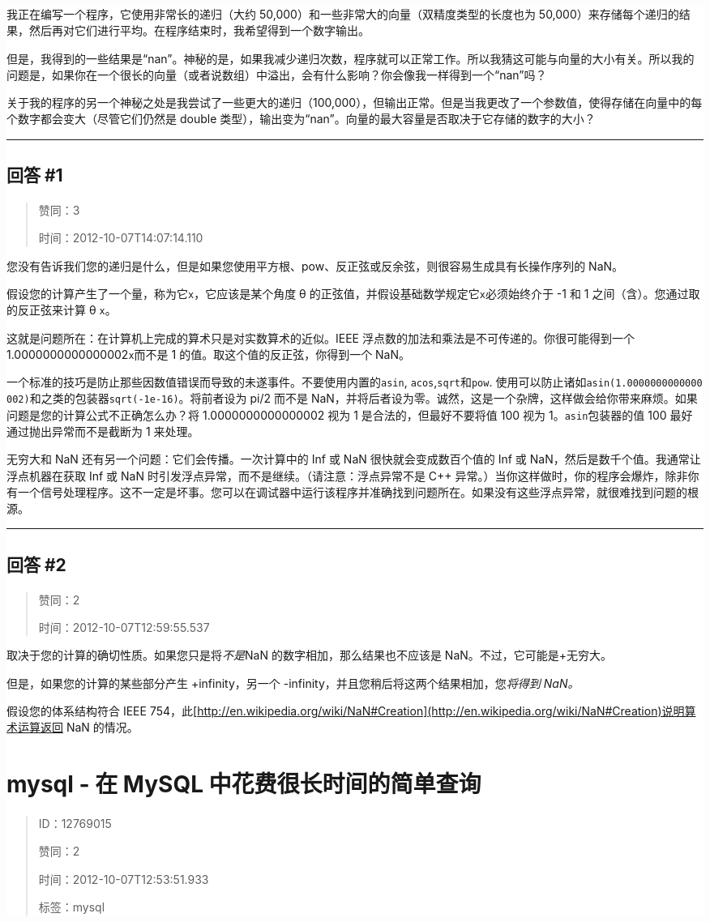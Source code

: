 我正在编写一个程序，它使用非常长的递归（大约 50,000）和一些非常大的向量（双精度类型的长度也为 50,000）来存储每个递归的结果，然后再对它们进行平均。在程序结束时，我希望得到一个数字输出。

但是，我得到的一些结果是“nan”。神秘的是，如果我减少递归次数，程序就可以正常工作。所以我猜这可能与向量的大小有关。所以我的问题是，如果你在一个很长的向量（或者说数组）中溢出，会有什么影响？你会像我一样得到一个“nan”吗？

关于我的程序的另一个神秘之处是我尝试了一些更大的递归（100,000），但输出正常。但是当我更改了一个参数值，使得存储在向量中的每个数字都会变大（尽管它们仍然是 double 类型），输出变为“nan”。向量的最大容量是否取决于它存储的数字的大小？

* * *

## 回答 #1

> 赞同：3
> 
> 时间：2012-10-07T14:07:14.110

您没有告诉我们您的递归是什么，但是如果您使用平方根、pow、反正弦或反余弦，则很容易生成具有长操作序列的 NaN。

假设您的计算产生了一个量，称为它`x`，它应该是某个角度 θ 的正弦值，并假设基础数学规定它`x`必须始终介于 -1 和 1 之间（含）。您通过取 的反正弦来计算 θ `x`。

这就是问题所在：在计算机上完成的算术只是对实数算术的近似。IEEE 浮点数的加法和乘法是不可传递的。你很可能得到一个 1.0000000000000002`x`而不是 1 的值。取这个值的反正弦，你得到一个 NaN。

一个标准的技巧是防止那些因数值错误而导致的未遂事件。不要使用内置的`asin`, `acos`,`sqrt`和`pow`. 使用可以防止诸如`asin(1.0000000000000002)`和之类的包装器`sqrt(-1e-16)`。将前者设为 pi/2 而不是 NaN，并将后者设为零。诚然，这是一个杂牌，这样做会给你带来麻烦。如果问题是您的计算公式不正确怎么办？将 1.0000000000000002 视为 1 是合法的，但最好不要将值 100 视为 1。`asin`包装器的值 100 最好通过抛出异常而不是截断为 1 来处理。

无穷大和 NaN 还有另一个问题：它们会传播。一次计算中的 Inf 或 NaN 很快就会变成数百个值的 Inf 或 NaN，然后​​是数千个值。我通常让浮点机器在获取 Inf 或 NaN 时引发浮点异常，而不是继续。（请注意：浮点异常不是 C++ 异常。）当你这样做时，你的程序会爆炸，除非你有一个信号处理程序。这不一定是坏事。您可以在调试器中运行该程序并准确找到问题所在。如果没有这些浮点异常，就很难找到问题的根源。

* * *

## 回答 #2

> 赞同：2
> 
> 时间：2012-10-07T12:59:55.537

取决于您的计算的确切性质。如果您只是将*不是*NaN 的数字相加，那么结果也不应该是 NaN。不过，它可能是+无穷大。

但是，如果您的计算的某些部分产生 +infinity，另一个 -infinity，并且您稍后将这两个结果相加，您*将得到 NaN。*

假设您的体系结构符合 IEEE 754，此[http://en.wikipedia.org/wiki/NaN#Creation](http://en.wikipedia.org/wiki/NaN#Creation)说明算术运算返回 NaN 的情况。

# mysql - 在 MySQL 中花费很长时间的简单查询

> ID：12769015
> 
> 赞同：2
> 
> 时间：2012-10-07T12:53:51.933
> 
> 标签：mysql
